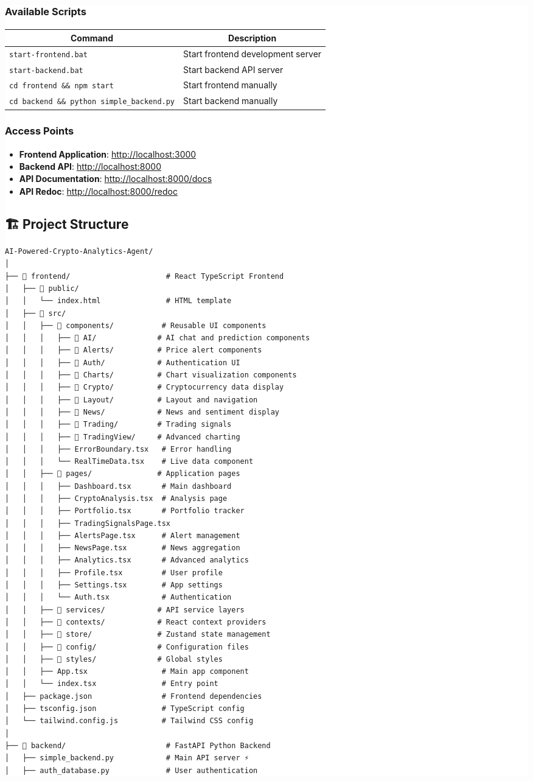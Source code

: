 ### **Available Scripts**
| Command | Description |
|---------|-------------|
| `start-frontend.bat` | Start frontend development server |
| `start-backend.bat` | Start backend API server |
| `cd frontend && npm start` | Start frontend manually |
| `cd backend && python simple_backend.py` | Start backend manually |

### **Access Points**
- **Frontend Application**: [http://localhost:3000](http://localhost:3000)
- **Backend API**: [http://localhost:8000](http://localhost:8000)
- **API Documentation**: [http://localhost:8000/docs](http://localhost:8000/docs)
- **API Redoc**: [http://localhost:8000/redoc](http://localhost:8000/redoc)

## 🏗️ Project Structure

```
AI-Powered-Crypto-Analytics-Agent/
│
├── 📁 frontend/                      # React TypeScript Frontend
│   ├── 📁 public/
│   │   └── index.html               # HTML template
│   ├── 📁 src/
│   │   ├── 📁 components/           # Reusable UI components
│   │   │   ├── 📁 AI/              # AI chat and prediction components
│   │   │   ├── 📁 Alerts/          # Price alert components
│   │   │   ├── 📁 Auth/            # Authentication UI
│   │   │   ├── 📁 Charts/          # Chart visualization components
│   │   │   ├── 📁 Crypto/          # Cryptocurrency data display
│   │   │   ├── 📁 Layout/          # Layout and navigation
│   │   │   ├── 📁 News/            # News and sentiment display
│   │   │   ├── 📁 Trading/         # Trading signals
│   │   │   ├── 📁 TradingView/     # Advanced charting
│   │   │   ├── ErrorBoundary.tsx   # Error handling
│   │   │   └── RealTimeData.tsx    # Live data component
│   │   ├── 📁 pages/               # Application pages
│   │   │   ├── Dashboard.tsx       # Main dashboard
│   │   │   ├── CryptoAnalysis.tsx  # Analysis page
│   │   │   ├── Portfolio.tsx       # Portfolio tracker
│   │   │   ├── TradingSignalsPage.tsx
│   │   │   ├── AlertsPage.tsx      # Alert management
│   │   │   ├── NewsPage.tsx        # News aggregation
│   │   │   ├── Analytics.tsx       # Advanced analytics
│   │   │   ├── Profile.tsx         # User profile
│   │   │   ├── Settings.tsx        # App settings
│   │   │   └── Auth.tsx            # Authentication
│   │   ├── 📁 services/            # API service layers
│   │   ├── 📁 contexts/            # React context providers
│   │   ├── 📁 store/               # Zustand state management
│   │   ├── 📁 config/              # Configuration files
│   │   ├── 📁 styles/              # Global styles
│   │   ├── App.tsx                 # Main app component
│   │   └── index.tsx               # Entry point
│   ├── package.json                # Frontend dependencies
│   ├── tsconfig.json               # TypeScript config
│   └── tailwind.config.js          # Tailwind CSS config
│
├── 📁 backend/                       # FastAPI Python Backend
│   ├── simple_backend.py            # Main API server ⚡
│   ├── auth_database.py             # User authentication
```